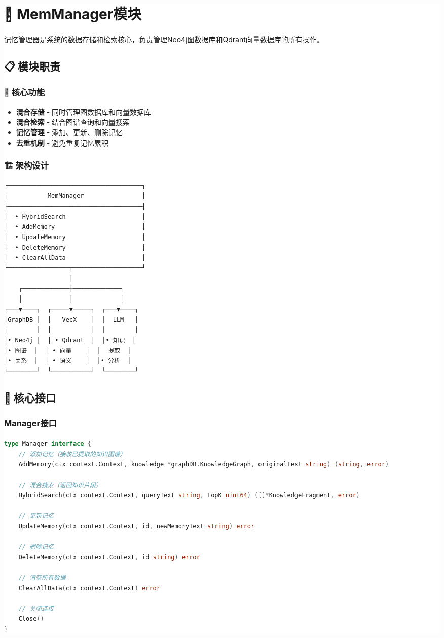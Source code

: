 # 💾 MemManager模块

记忆管理器是系统的数据存储和检索核心，负责管理Neo4j图数据库和Qdrant向量数据库的所有操作。

## 📋 模块职责

### 🎯 核心功能
- **混合存储** - 同时管理图数据库和向量数据库
- **混合检索** - 结合图谱查询和向量搜索
- **记忆管理** - 添加、更新、删除记忆
- **去重机制** - 避免重复记忆累积

### 🏗️ 架构设计

```
┌─────────────────────────────────────┐
│           MemManager                │
├─────────────────────────────────────┤
│  • HybridSearch                     │
│  • AddMemory                        │
│  • UpdateMemory                     │
│  • DeleteMemory                     │
│  • ClearAllData                     │
└─────────────────┬───────────────────┘
                  │
    ┌─────────────┼─────────────┐
    │             │             │
┌───▼────┐  ┌─────▼─────┐  ┌───▼────┐
│GraphDB │  │   VecX    │  │  LLM   │
│        │  │           │  │        │
│• Neo4j │  │ • Qdrant  │  │• 知识  │
│• 图谱  │  │ • 向量    │  │  提取  │
│• 关系  │  │ • 语义    │  │• 分析  │
└────────┘  └───────────┘  └────────┘
```

## 🔧 核心接口

### Manager接口
```go
type Manager interface {
    // 添加记忆（接收已提取的知识图谱）
    AddMemory(ctx context.Context, knowledge *graphDB.KnowledgeGraph, originalText string) (string, error)
    
    // 混合搜索（返回知识片段）
    HybridSearch(ctx context.Context, queryText string, topK uint64) ([]*KnowledgeFragment, error)
    
    // 更新记忆
    UpdateMemory(ctx context.Context, id, newMemoryText string) error
    
    // 删除记忆
    DeleteMemory(ctx context.Context, id string) error
    
    // 清空所有数据
    ClearAllData(ctx context.Context) error
    
    // 关闭连接
    Close()
}
```
